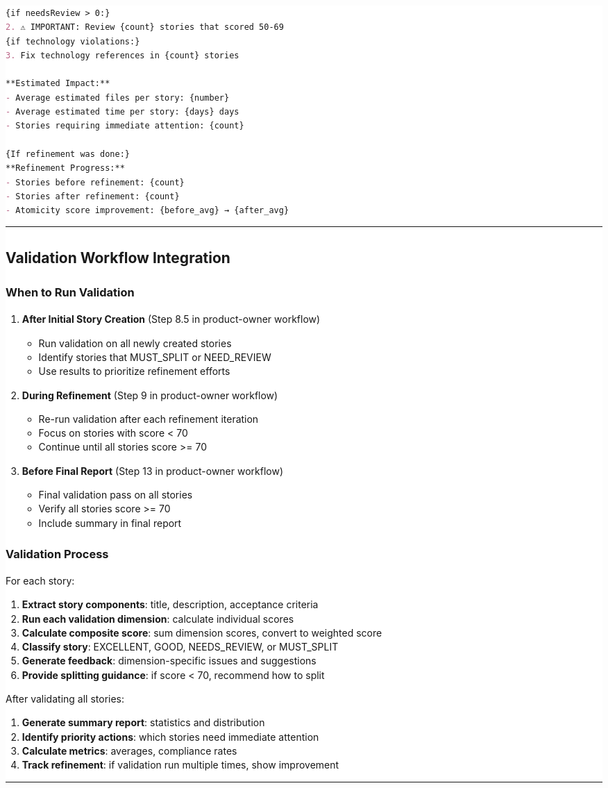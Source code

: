 ```markdown
{if needsReview > 0:}
2. ⚠️ IMPORTANT: Review {count} stories that scored 50-69
{if technology violations:}
3. Fix technology references in {count} stories

**Estimated Impact:**
- Average estimated files per story: {number}
- Average estimated time per story: {days} days
- Stories requiring immediate attention: {count}

{If refinement was done:}
**Refinement Progress:**
- Stories before refinement: {count}
- Stories after refinement: {count}
- Atomicity score improvement: {before_avg} → {after_avg}
```

---

## Validation Workflow Integration

### When to Run Validation

1. **After Initial Story Creation** (Step 8.5 in product-owner workflow)
   - Run validation on all newly created stories
   - Identify stories that MUST_SPLIT or NEED_REVIEW
   - Use results to prioritize refinement efforts

2. **During Refinement** (Step 9 in product-owner workflow)
   - Re-run validation after each refinement iteration
   - Focus on stories with score < 70
   - Continue until all stories score >= 70

3. **Before Final Report** (Step 13 in product-owner workflow)
   - Final validation pass on all stories
   - Verify all stories score >= 70
   - Include summary in final report

### Validation Process

For each story:
1. **Extract story components**: title, description, acceptance criteria
2. **Run each validation dimension**: calculate individual scores
3. **Calculate composite score**: sum dimension scores, convert to weighted score
4. **Classify story**: EXCELLENT, GOOD, NEEDS_REVIEW, or MUST_SPLIT
5. **Generate feedback**: dimension-specific issues and suggestions
6. **Provide splitting guidance**: if score < 70, recommend how to split

After validating all stories:
1. **Generate summary report**: statistics and distribution
2. **Identify priority actions**: which stories need immediate attention
3. **Calculate metrics**: averages, compliance rates
4. **Track refinement**: if validation run multiple times, show improvement

---